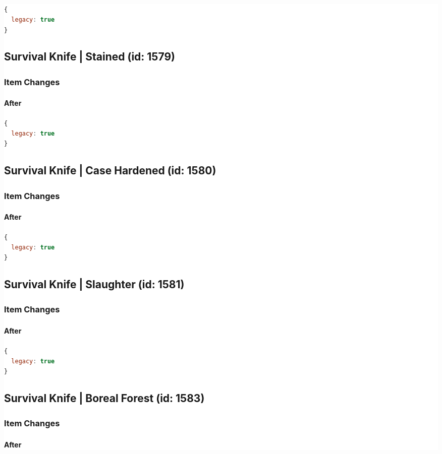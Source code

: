 ```javascript
{
  legacy: true
}
```



## Survival Knife | Stained (id: 1579)

### Item Changes

#### After

```javascript
{
  legacy: true
}
```



## Survival Knife | Case Hardened (id: 1580)

### Item Changes

#### After

```javascript
{
  legacy: true
}
```



## Survival Knife | Slaughter (id: 1581)

### Item Changes

#### After

```javascript
{
  legacy: true
}
```



## Survival Knife | Boreal Forest (id: 1583)

### Item Changes

#### After
